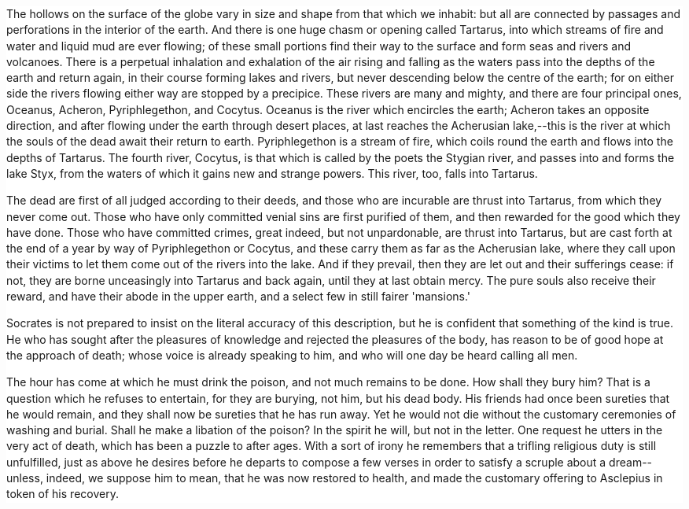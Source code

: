 The hollows on the surface of the globe vary in size and shape from that
which we inhabit: but all are connected by passages and perforations in
the interior of the earth. And there is one huge chasm or opening called
Tartarus, into which streams of fire and water and liquid mud are ever
flowing; of these small portions find their way to the surface and
form seas and rivers and volcanoes. There is a perpetual inhalation and
exhalation of the air rising and falling as the waters pass into the
depths of the earth and return again, in their course forming lakes
and rivers, but never descending below the centre of the earth; for on
either side the rivers flowing either way are stopped by a precipice.
These rivers are many and mighty, and there are four principal ones,
Oceanus, Acheron, Pyriphlegethon, and Cocytus. Oceanus is the river
which encircles the earth; Acheron takes an opposite direction, and
after flowing under the earth through desert places, at last reaches the
Acherusian lake,--this is the river at which the souls of the dead await
their return to earth. Pyriphlegethon is a stream of fire, which coils
round the earth and flows into the depths of Tartarus. The fourth river,
Cocytus, is that which is called by the poets the Stygian river, and
passes into and forms the lake Styx, from the waters of which it gains
new and strange powers. This river, too, falls into Tartarus.

The dead are first of all judged according to their deeds, and those who
are incurable are thrust into Tartarus, from which they never come out.
Those who have only committed venial sins are first purified of them,
and then rewarded for the good which they have done. Those who have
committed crimes, great indeed, but not unpardonable, are thrust
into Tartarus, but are cast forth at the end of a year by way of
Pyriphlegethon or Cocytus, and these carry them as far as the Acherusian
lake, where they call upon their victims to let them come out of the
rivers into the lake. And if they prevail, then they are let out and
their sufferings cease: if not, they are borne unceasingly into Tartarus
and back again, until they at last obtain mercy. The pure souls also
receive their reward, and have their abode in the upper earth, and a
select few in still fairer 'mansions.'

Socrates is not prepared to insist on the literal accuracy of this
description, but he is confident that something of the kind is true.
He who has sought after the pleasures of knowledge and rejected the
pleasures of the body, has reason to be of good hope at the approach of
death; whose voice is already speaking to him, and who will one day be
heard calling all men.

The hour has come at which he must drink the poison, and not much
remains to be done. How shall they bury him? That is a question which he
refuses to entertain, for they are burying, not him, but his dead body.
His friends had once been sureties that he would remain, and they shall
now be sureties that he has run away. Yet he would not die without the
customary ceremonies of washing and burial. Shall he make a libation of
the poison? In the spirit he will, but not in the letter. One request he
utters in the very act of death, which has been a puzzle to after ages.
With a sort of irony he remembers that a trifling religious duty is
still unfulfilled, just as above he desires before he departs to compose
a few verses in order to satisfy a scruple about a dream--unless,
indeed, we suppose him to mean, that he was now restored to health, and
made the customary offering to Asclepius in token of his recovery.
